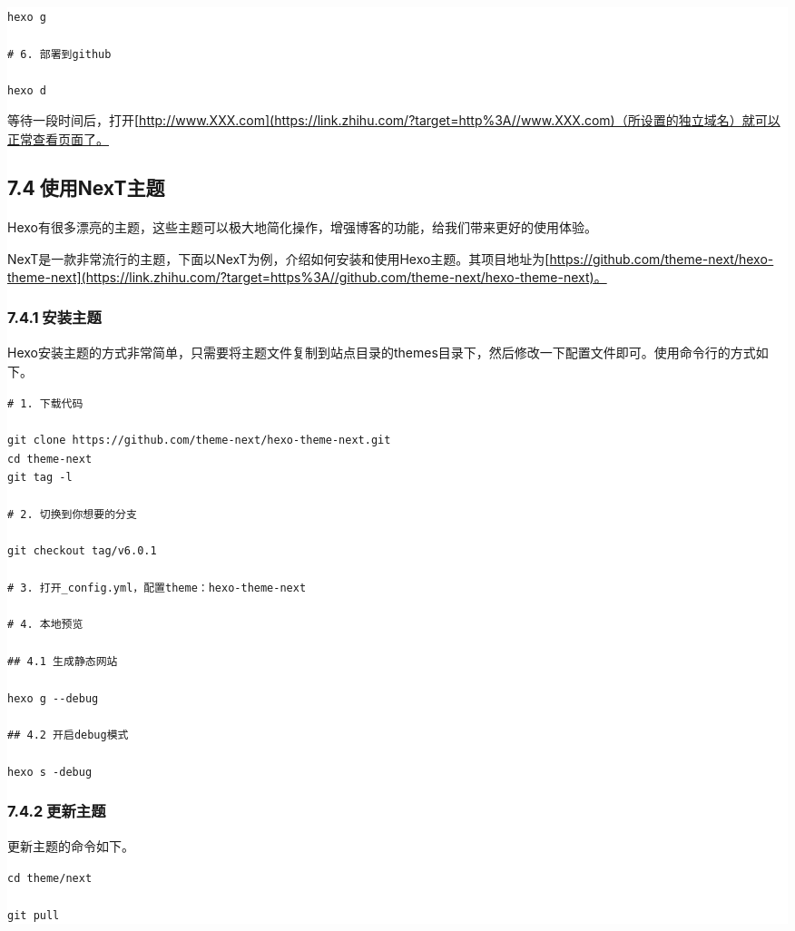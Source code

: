 ```text
hexo g

# 6. 部署到github

hexo d
```

等待一段时间后，打开[http://www.XXX.com](https://link.zhihu.com/?target=http%3A//www.XXX.com)（所设置的独立域名）就可以正常查看页面了。

## 7.4 使用NexT主题

Hexo有很多漂亮的主题，这些主题可以极大地简化操作，增强博客的功能，给我们带来更好的使用体验。

NexT是一款非常流行的主题，下面以NexT为例，介绍如何安装和使用Hexo主题。其项目地址为[https://github.com/theme-next/hexo-theme-next](https://link.zhihu.com/?target=https%3A//github.com/theme-next/hexo-theme-next)。

### 7.4.1 安装主题

Hexo安装主题的方式非常简单，只需要将主题文件复制到站点目录的themes目录下，然后修改一下配置文件即可。使用命令行的方式如下。

```text
# 1. 下载代码

git clone https://github.com/theme-next/hexo-theme-next.git
cd theme-next
git tag -l

# 2. 切换到你想要的分支

git checkout tag/v6.0.1

# 3. 打开_config.yml，配置theme：hexo-theme-next

# 4. 本地预览

## 4.1 生成静态网站

hexo g --debug

## 4.2 开启debug模式

hexo s -debug
```

### 7.4.2 更新主题

更新主题的命令如下。

```text
cd theme/next

git pull
```
